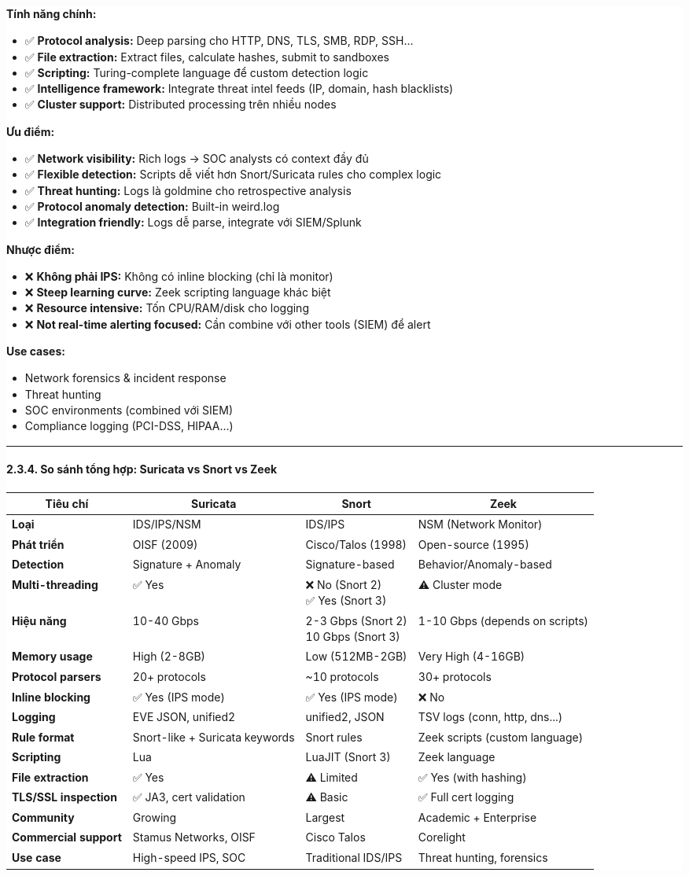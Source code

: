**Tính năng chính:**
- ✅ **Protocol analysis:** Deep parsing cho HTTP, DNS, TLS, SMB, RDP, SSH...
- ✅ **File extraction:** Extract files, calculate hashes, submit to sandboxes
- ✅ **Scripting:** Turing-complete language để custom detection logic
- ✅ **Intelligence framework:** Integrate threat intel feeds (IP, domain, hash blacklists)
- ✅ **Cluster support:** Distributed processing trên nhiều nodes

**Ưu điểm:**
- ✅ **Network visibility:** Rich logs → SOC analysts có context đầy đủ
- ✅ **Flexible detection:** Scripts dễ viết hơn Snort/Suricata rules cho complex logic
- ✅ **Threat hunting:** Logs là goldmine cho retrospective analysis
- ✅ **Protocol anomaly detection:** Built-in weird.log
- ✅ **Integration friendly:** Logs dễ parse, integrate với SIEM/Splunk

**Nhược điểm:**
- ❌ **Không phải IPS:** Không có inline blocking (chỉ là monitor)
- ❌ **Steep learning curve:** Zeek scripting language khác biệt
- ❌ **Resource intensive:** Tốn CPU/RAM/disk cho logging
- ❌ **Not real-time alerting focused:** Cần combine với other tools (SIEM) để alert

**Use cases:**
- Network forensics & incident response
- Threat hunting
- SOC environments (combined với SIEM)
- Compliance logging (PCI-DSS, HIPAA...)

---

#### **2.3.4. So sánh tổng hợp: Suricata vs Snort vs Zeek**

| Tiêu chí | Suricata | Snort | Zeek |
|----------|----------|-------|------|
| **Loại** | IDS/IPS/NSM | IDS/IPS | NSM (Network Monitor) |
| **Phát triển** | OISF (2009) | Cisco/Talos (1998) | Open-source (1995) |
| **Detection** | Signature + Anomaly | Signature-based | Behavior/Anomaly-based |
| **Multi-threading** | ✅ Yes | ❌ No (Snort 2)<br>✅ Yes (Snort 3) | ⚠️ Cluster mode |
| **Hiệu năng** | 10-40 Gbps | 2-3 Gbps (Snort 2)<br>10 Gbps (Snort 3) | 1-10 Gbps (depends on scripts) |
| **Memory usage** | High (2-8GB) | Low (512MB-2GB) | Very High (4-16GB) |
| **Protocol parsers** | 20+ protocols | ~10 protocols | 30+ protocols |
| **Inline blocking** | ✅ Yes (IPS mode) | ✅ Yes (IPS mode) | ❌ No |
| **Logging** | EVE JSON, unified2 | unified2, JSON | TSV logs (conn, http, dns...) |
| **Rule format** | Snort-like + Suricata keywords | Snort rules | Zeek scripts (custom language) |
| **Scripting** | Lua | LuaJIT (Snort 3) | Zeek language |
| **File extraction** | ✅ Yes | ⚠️ Limited | ✅ Yes (with hashing) |
| **TLS/SSL inspection** | ✅ JA3, cert validation | ⚠️ Basic | ✅ Full cert logging |
| **Community** | Growing | Largest | Academic + Enterprise |
| **Commercial support** | Stamus Networks, OISF | Cisco Talos | Corelight |
| **Use case** | High-speed IPS, SOC | Traditional IDS/IPS | Threat hunting, forensics |
